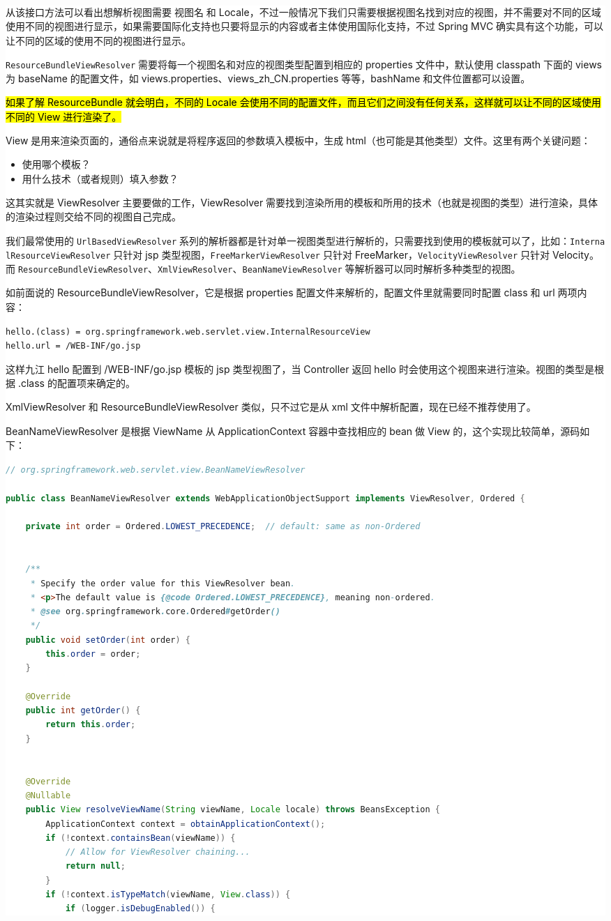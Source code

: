 从该接口方法可以看出想解析视图需要 视图名 和 Locale，不过一般情况下我们只需要根据视图名找到对应的视图，并不需要对不同的区域使用不同的视图进行显示，如果需要国际化支持也只要将显示的内容或者主体使用国际化支持，不过 Spring MVC 确实具有这个功能，可以让不同的区域的使用不同的视图进行显示。

`ResourceBundleViewResolver` 需要将每一个视图名和对应的视图类型配置到相应的 properties 文件中，默认使用 classpath 下面的 views 为 baseName 的配置文件，如 views.properties、views_zh_CN.properties 等等，bashName 和文件位置都可以设置。

<mark>如果了解 ResourceBundle 就会明白，不同的 Locale 会使用不同的配置文件，而且它们之间没有任何关系，这样就可以让不同的区域使用不同的 View 进行渲染了。</mark>



View 是用来渲染页面的，通俗点来说就是将程序返回的参数填入模板中，生成 html（也可能是其他类型）文件。这里有两个关键问题：

- 使用哪个模板？
- 用什么技术（或者规则）填入参数？

这其实就是 ViewResolver 主要要做的工作，ViewResolver 需要找到渲染所用的模板和所用的技术（也就是视图的类型）进行渲染，具体的渲染过程则交给不同的视图自己完成。

我们最常使用的 `UrlBasedViewResolver` 系列的解析器都是针对单一视图类型进行解析的，只需要找到使用的模板就可以了，比如：`InternalResourceViewResolver` 只针对 jsp 类型视图，`FreeMarkerViewResolver` 只针对 FreeMarker，`VelocityViewResolver` 只针对 Velocity。而 `ResourceBundleViewResolver`、`XmlViewResolver`、`BeanNameViewResolver` 等解析器可以同时解析多种类型的视图。

如前面说的 ResourceBundleViewResolver，它是根据 properties 配置文件来解析的，配置文件里就需要同时配置 class 和 url 两项内容：

```properties
hello.(class) = org.springframework.web.servlet.view.InternalResourceView
hello.url = /WEB-INF/go.jsp
```

这样九江 hello 配置到 /WEB-INF/go.jsp 模板的 jsp 类型视图了，当 Controller 返回 hello 时会使用这个视图来进行渲染。视图的类型是根据 .class 的配置项来确定的。

XmlViewResolver 和 ResourceBundleViewResolver 类似，只不过它是从 xml 文件中解析配置，现在已经不推荐使用了。

BeanNameViewResolver 是根据 ViewName 从 ApplicationContext 容器中查找相应的 bean 做 View 的，这个实现比较简单，源码如下：

```java
// org.springframework.web.servlet.view.BeanNameViewResolver

public class BeanNameViewResolver extends WebApplicationObjectSupport implements ViewResolver, Ordered {

	private int order = Ordered.LOWEST_PRECEDENCE;  // default: same as non-Ordered


	/**
	 * Specify the order value for this ViewResolver bean.
	 * <p>The default value is {@code Ordered.LOWEST_PRECEDENCE}, meaning non-ordered.
	 * @see org.springframework.core.Ordered#getOrder()
	 */
	public void setOrder(int order) {
		this.order = order;
	}

	@Override
	public int getOrder() {
		return this.order;
	}


	@Override
	@Nullable
	public View resolveViewName(String viewName, Locale locale) throws BeansException {
		ApplicationContext context = obtainApplicationContext();
		if (!context.containsBean(viewName)) {
			// Allow for ViewResolver chaining...
			return null;
		}
		if (!context.isTypeMatch(viewName, View.class)) {
			if (logger.isDebugEnabled()) {
```